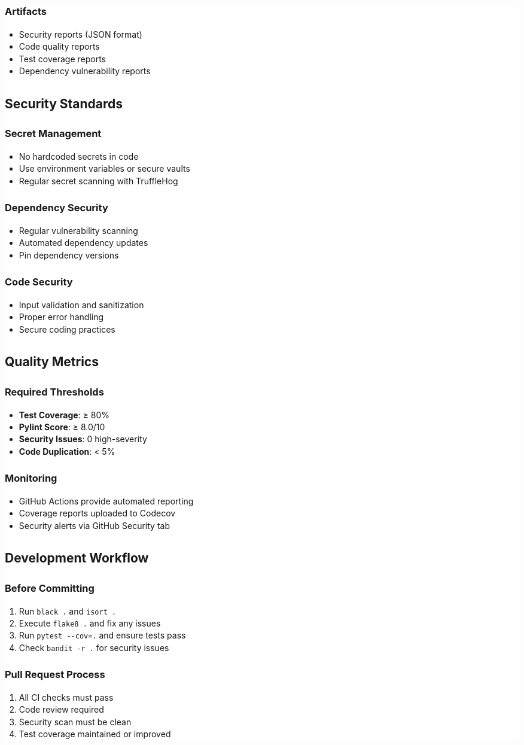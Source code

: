 ### Artifacts
- Security reports (JSON format)
- Code quality reports
- Test coverage reports
- Dependency vulnerability reports

##  Security Standards

### Secret Management
- No hardcoded secrets in code
- Use environment variables or secure vaults
- Regular secret scanning with TruffleHog

### Dependency Security
- Regular vulnerability scanning
- Automated dependency updates
- Pin dependency versions

### Code Security
- Input validation and sanitization
- Proper error handling
- Secure coding practices

## Quality Metrics

### Required Thresholds
- **Test Coverage**: ≥ 80%
- **Pylint Score**: ≥ 8.0/10
- **Security Issues**: 0 high-severity
- **Code Duplication**: < 5%

### Monitoring
- GitHub Actions provide automated reporting
- Coverage reports uploaded to Codecov
- Security alerts via GitHub Security tab

##  Development Workflow

### Before Committing
1. Run `black .` and `isort .`
2. Execute `flake8 .` and fix any issues
3. Run `pytest --cov=.` and ensure tests pass
4. Check `bandit -r .` for security issues

### Pull Request Process
1. All CI checks must pass
2. Code review required
3. Security scan must be clean
4. Test coverage maintained or improved
